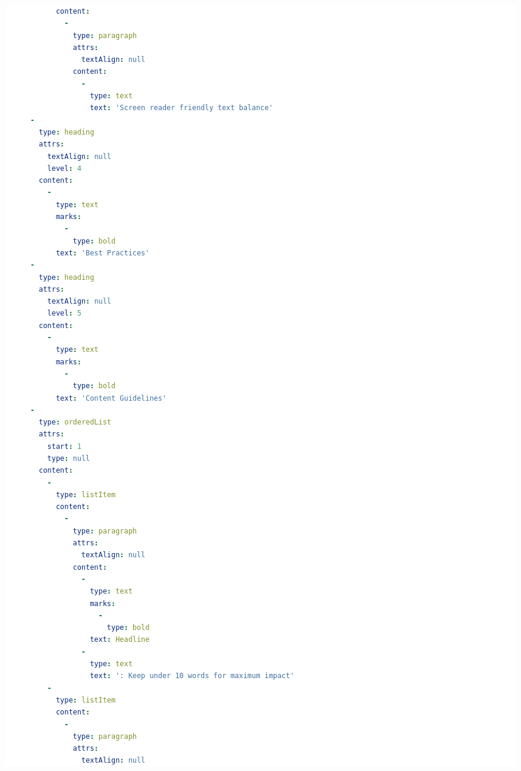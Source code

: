 ```yaml
            content:
              -
                type: paragraph
                attrs:
                  textAlign: null
                content:
                  -
                    type: text
                    text: 'Screen reader friendly text balance'
      -
        type: heading
        attrs:
          textAlign: null
          level: 4
        content:
          -
            type: text
            marks:
              -
                type: bold
            text: 'Best Practices'
      -
        type: heading
        attrs:
          textAlign: null
          level: 5
        content:
          -
            type: text
            marks:
              -
                type: bold
            text: 'Content Guidelines'
      -
        type: orderedList
        attrs:
          start: 1
          type: null
        content:
          -
            type: listItem
            content:
              -
                type: paragraph
                attrs:
                  textAlign: null
                content:
                  -
                    type: text
                    marks:
                      -
                        type: bold
                    text: Headline
                  -
                    type: text
                    text: ': Keep under 10 words for maximum impact'
          -
            type: listItem
            content:
              -
                type: paragraph
                attrs:
                  textAlign: null
```